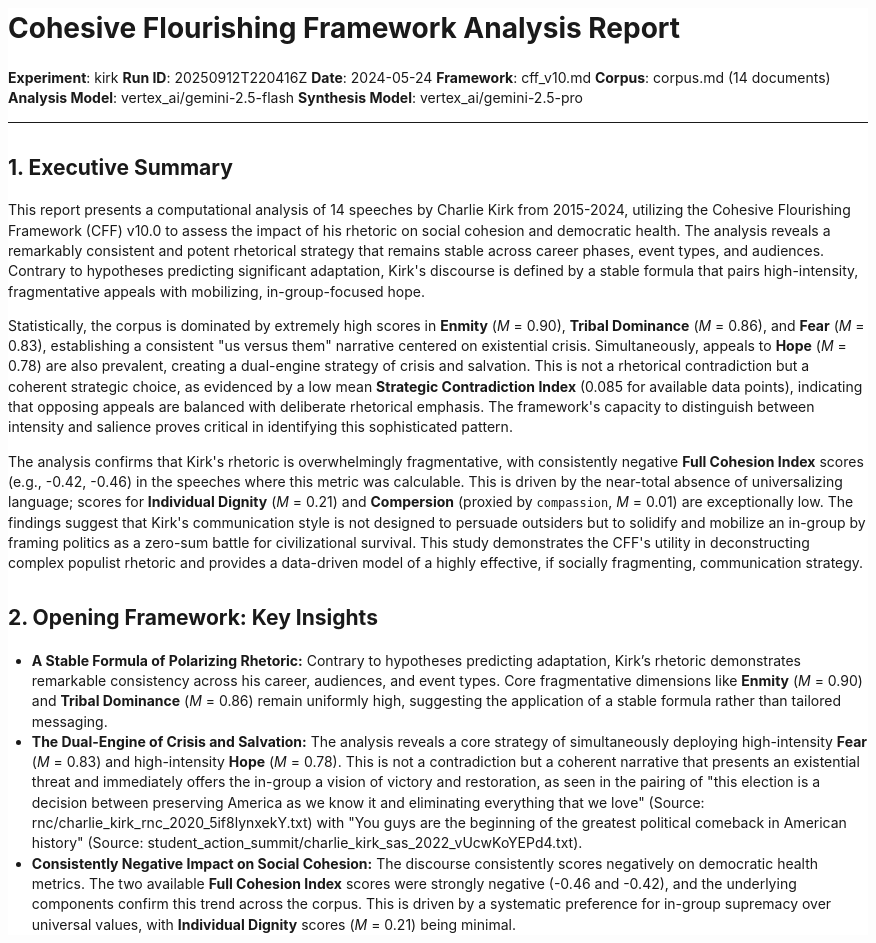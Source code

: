# Cohesive Flourishing Framework Analysis Report

**Experiment**: kirk
**Run ID**: 20250912T220416Z
**Date**: 2024-05-24
**Framework**: cff_v10.md
**Corpus**: corpus.md (14 documents)
**Analysis Model**: vertex_ai/gemini-2.5-flash
**Synthesis Model**: vertex_ai/gemini-2.5-pro

---

## 1. Executive Summary

This report presents a computational analysis of 14 speeches by Charlie Kirk from 2015-2024, utilizing the Cohesive Flourishing Framework (CFF) v10.0 to assess the impact of his rhetoric on social cohesion and democratic health. The analysis reveals a remarkably consistent and potent rhetorical strategy that remains stable across career phases, event types, and audiences. Contrary to hypotheses predicting significant adaptation, Kirk's discourse is defined by a stable formula that pairs high-intensity, fragmentative appeals with mobilizing, in-group-focused hope.

Statistically, the corpus is dominated by extremely high scores in **Enmity** (*M* = 0.90), **Tribal Dominance** (*M* = 0.86), and **Fear** (*M* = 0.83), establishing a consistent "us versus them" narrative centered on existential crisis. Simultaneously, appeals to **Hope** (*M* = 0.78) are also prevalent, creating a dual-engine strategy of crisis and salvation. This is not a rhetorical contradiction but a coherent strategic choice, as evidenced by a low mean **Strategic Contradiction Index** (0.085 for available data points), indicating that opposing appeals are balanced with deliberate rhetorical emphasis. The framework's capacity to distinguish between intensity and salience proves critical in identifying this sophisticated pattern.

The analysis confirms that Kirk's rhetoric is overwhelmingly fragmentative, with consistently negative **Full Cohesion Index** scores (e.g., -0.42, -0.46) in the speeches where this metric was calculable. This is driven by the near-total absence of universalizing language; scores for **Individual Dignity** (*M* = 0.21) and **Compersion** (proxied by `compassion`, *M* = 0.01) are exceptionally low. The findings suggest that Kirk's communication style is not designed to persuade outsiders but to solidify and mobilize an in-group by framing politics as a zero-sum battle for civilizational survival. This study demonstrates the CFF's utility in deconstructing complex populist rhetoric and provides a data-driven model of a highly effective, if socially fragmenting, communication strategy.

## 2. Opening Framework: Key Insights

*   **A Stable Formula of Polarizing Rhetoric:** Contrary to hypotheses predicting adaptation, Kirk’s rhetoric demonstrates remarkable consistency across his career, audiences, and event types. Core fragmentative dimensions like **Enmity** (*M* = 0.90) and **Tribal Dominance** (*M* = 0.86) remain uniformly high, suggesting the application of a stable formula rather than tailored messaging.
*   **The Dual-Engine of Crisis and Salvation:** The analysis reveals a core strategy of simultaneously deploying high-intensity **Fear** (*M* = 0.83) and high-intensity **Hope** (*M* = 0.78). This is not a contradiction but a coherent narrative that presents an existential threat and immediately offers the in-group a vision of victory and restoration, as seen in the pairing of "this election is a decision between preserving America as we know it and eliminating everything that we love" (Source: rnc/charlie_kirk_rnc_2020_5if8lynxekY.txt) with "You guys are the beginning of the greatest political comeback in American history" (Source: student_action_summit/charlie_kirk_sas_2022_vUcwKoYEPd4.txt).
*   **Consistently Negative Impact on Social Cohesion:** The discourse consistently scores negatively on democratic health metrics. The two available **Full Cohesion Index** scores were strongly negative (-0.46 and -0.42), and the underlying components confirm this trend across the corpus. This is driven by a systematic preference for in-group supremacy over universal values, with **Individual Dignity** scores (*M* = 0.21) being minimal.